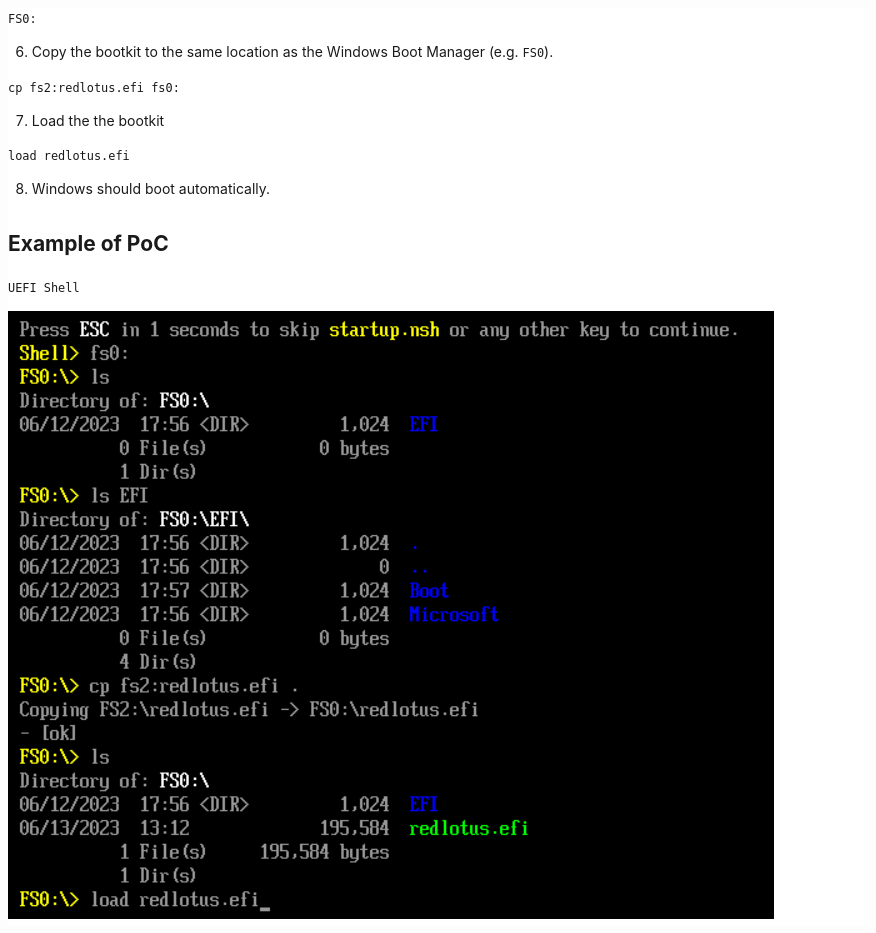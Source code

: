 ```
FS0:
```

6. Copy the bootkit to the same location as the Windows Boot Manager (e.g. `FS0`).

```
cp fs2:redlotus.efi fs0:
```

7. Load the the bootkit

```
load redlotus.efi
```

8. Windows should boot automatically.

## Example of PoC

`UEFI Shell`

![poc_uefi.png](./images/poc_uefi.png)
